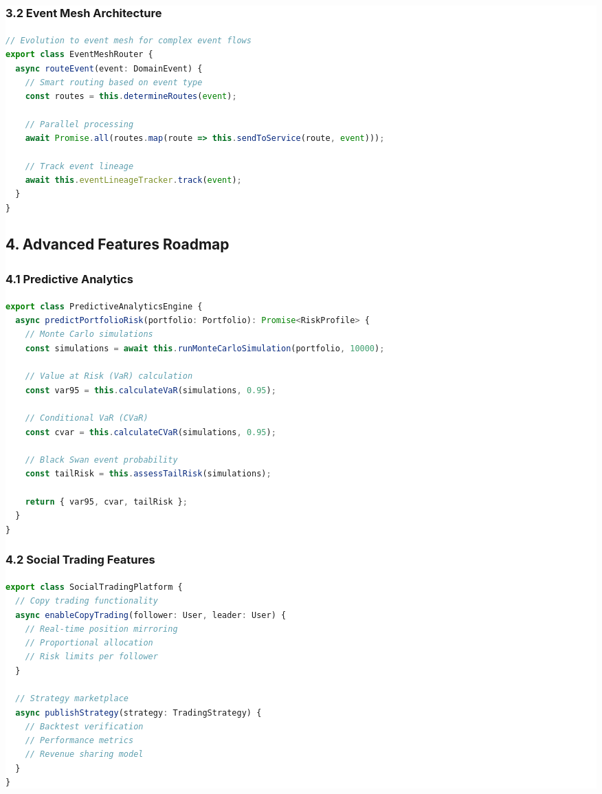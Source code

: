 ### 3.2 Event Mesh Architecture

```typescript
// Evolution to event mesh for complex event flows
export class EventMeshRouter {
  async routeEvent(event: DomainEvent) {
    // Smart routing based on event type
    const routes = this.determineRoutes(event);

    // Parallel processing
    await Promise.all(routes.map(route => this.sendToService(route, event)));

    // Track event lineage
    await this.eventLineageTracker.track(event);
  }
}
```

## 4. Advanced Features Roadmap

### 4.1 Predictive Analytics

```typescript
export class PredictiveAnalyticsEngine {
  async predictPortfolioRisk(portfolio: Portfolio): Promise<RiskProfile> {
    // Monte Carlo simulations
    const simulations = await this.runMonteCarloSimulation(portfolio, 10000);

    // Value at Risk (VaR) calculation
    const var95 = this.calculateVaR(simulations, 0.95);

    // Conditional VaR (CVaR)
    const cvar = this.calculateCVaR(simulations, 0.95);

    // Black Swan event probability
    const tailRisk = this.assessTailRisk(simulations);

    return { var95, cvar, tailRisk };
  }
}
```

### 4.2 Social Trading Features

```typescript
export class SocialTradingPlatform {
  // Copy trading functionality
  async enableCopyTrading(follower: User, leader: User) {
    // Real-time position mirroring
    // Proportional allocation
    // Risk limits per follower
  }

  // Strategy marketplace
  async publishStrategy(strategy: TradingStrategy) {
    // Backtest verification
    // Performance metrics
    // Revenue sharing model
  }
}
```
